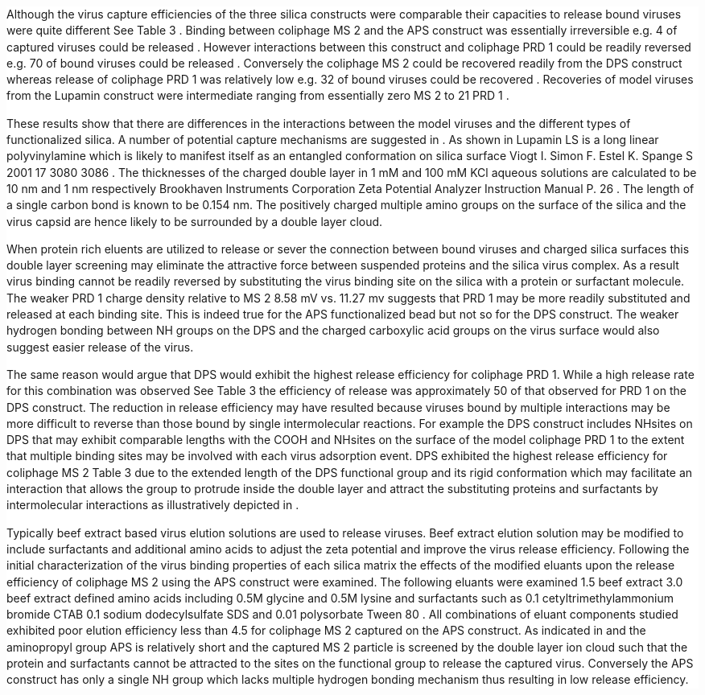 Although the virus capture efficiencies of the three silica constructs were comparable their capacities to release bound viruses were quite different See Table 3 . Binding between coliphage MS 2 and the APS construct was essentially irreversible e.g. 4 of captured viruses could be released . However interactions between this construct and coliphage PRD 1 could be readily reversed e.g. 70 of bound viruses could be released . Conversely the coliphage MS 2 could be recovered readily from the DPS construct whereas release of coliphage PRD 1 was relatively low e.g. 32 of bound viruses could be recovered . Recoveries of model viruses from the Lupamin construct were intermediate ranging from essentially zero MS 2 to 21 PRD 1 .

These results show that there are differences in the interactions between the model viruses and the different types of functionalized silica. A number of potential capture mechanisms are suggested in . As shown in Lupamin LS is a long linear polyvinylamine which is likely to manifest itself as an entangled conformation on silica surface Viogt I. Simon F. Estel K. Spange S 2001 17 3080 3086 . The thicknesses of the charged double layer in 1 mM and 100 mM KCl aqueous solutions are calculated to be 10 nm and 1 nm respectively Brookhaven Instruments Corporation Zeta Potential Analyzer Instruction Manual P. 26 . The length of a single carbon bond is known to be 0.154 nm. The positively charged multiple amino groups on the surface of the silica and the virus capsid are hence likely to be surrounded by a double layer cloud.

When protein rich eluents are utilized to release or sever the connection between bound viruses and charged silica surfaces this double layer screening may eliminate the attractive force between suspended proteins and the silica virus complex. As a result virus binding cannot be readily reversed by substituting the virus binding site on the silica with a protein or surfactant molecule. The weaker PRD 1 charge density relative to MS 2 8.58 mV vs. 11.27 mv suggests that PRD 1 may be more readily substituted and released at each binding site. This is indeed true for the APS functionalized bead but not so for the DPS construct. The weaker hydrogen bonding between NH groups on the DPS and the charged carboxylic acid groups on the virus surface would also suggest easier release of the virus.

The same reason would argue that DPS would exhibit the highest release efficiency for coliphage PRD 1. While a high release rate for this combination was observed See Table 3 the efficiency of release was approximately 50 of that observed for PRD 1 on the DPS construct. The reduction in release efficiency may have resulted because viruses bound by multiple interactions may be more difficult to reverse than those bound by single intermolecular reactions. For example the DPS construct includes NHsites on DPS that may exhibit comparable lengths with the COOH and NHsites on the surface of the model coliphage PRD 1 to the extent that multiple binding sites may be involved with each virus adsorption event. DPS exhibited the highest release efficiency for coliphage MS 2 Table 3 due to the extended length of the DPS functional group and its rigid conformation which may facilitate an interaction that allows the group to protrude inside the double layer and attract the substituting proteins and surfactants by intermolecular interactions as illustratively depicted in .

Typically beef extract based virus elution solutions are used to release viruses. Beef extract elution solution may be modified to include surfactants and additional amino acids to adjust the zeta potential and improve the virus release efficiency. Following the initial characterization of the virus binding properties of each silica matrix the effects of the modified eluants upon the release efficiency of coliphage MS 2 using the APS construct were examined. The following eluants were examined 1.5 beef extract 3.0 beef extract defined amino acids including 0.5M glycine and 0.5M lysine and surfactants such as 0.1 cetyltrimethylammonium bromide CTAB 0.1 sodium dodecylsulfate SDS and 0.01 polysorbate Tween 80 . All combinations of eluant components studied exhibited poor elution efficiency less than 4.5 for coliphage MS 2 captured on the APS construct. As indicated in and the aminopropyl group APS is relatively short and the captured MS 2 particle is screened by the double layer ion cloud such that the protein and surfactants cannot be attracted to the sites on the functional group to release the captured virus. Conversely the APS construct has only a single NH group which lacks multiple hydrogen bonding mechanism thus resulting in low release efficiency.
